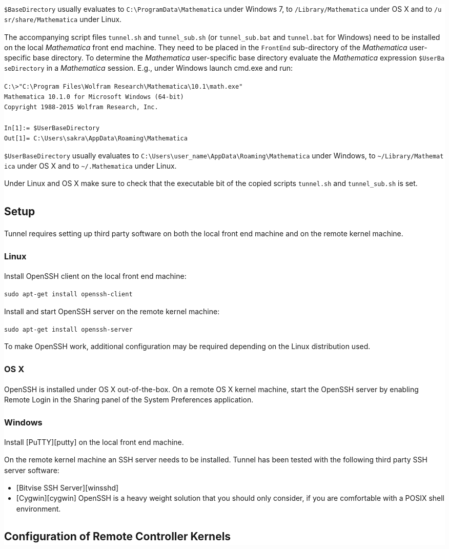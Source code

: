 `$BaseDirectory` usually evaluates to `C:\ProgramData\Mathematica` under Windows 7, to
`/Library/Mathematica` under OS X and to `/usr/share/Mathematica` under Linux.

The accompanying script files `tunnel.sh` and `tunnel_sub.sh` (or `tunnel_sub.bat` and `tunnel.bat`
for Windows) need to be installed on the local *Mathematica* front end machine. They need to be
placed in the `FrontEnd` sub-directory of the *Mathematica* user-specific base directory.
To determine the *Mathematica* user-specific base directory evaluate the *Mathematica* expression
`$UserBaseDirectory` in a *Mathematica* session. E.g., under Windows launch cmd.exe and run:

    C:\>"C:\Program Files\Wolfram Research\Mathematica\10.1\math.exe"
    Mathematica 10.1.0 for Microsoft Windows (64-bit)
    Copyright 1988-2015 Wolfram Research, Inc.

    In[1]:= $UserBaseDirectory
    Out[1]= C:\Users\sakra\AppData\Roaming\Mathematica

`$UserBaseDirectory` usually evaluates to `C:\Users\user_name\AppData\Roaming\Mathematica` under
Windows, to `~/Library/Mathematica` under OS X and to `~/.Mathematica` under Linux.

Under Linux and OS X make sure to check that the executable bit of the copied scripts `tunnel.sh`
and `tunnel_sub.sh` is set.

Setup
-----

Tunnel requires setting up third party software on both the local front end machine and on the
remote kernel machine.

### Linux

Install OpenSSH client on the local front end machine:

    sudo apt-get install openssh-client

Install and start OpenSSH server on the remote kernel machine:

    sudo apt-get install openssh-server

To make OpenSSH work, additional configuration may be required depending on the Linux distribution
used.

### OS X

OpenSSH is installed under OS X out-of-the-box. On a remote OS X kernel machine, start the OpenSSH
server by enabling Remote Login in the Sharing panel of the System Preferences application.

### Windows

Install [PuTTY][putty] on the local front end machine.

On the remote kernel machine an SSH server needs to be installed. Tunnel has been tested with the
following third party SSH server software:

  * [Bitvise SSH Server][winsshd]
  * [Cygwin][cygwin] OpenSSH is a heavy weight solution that you should only consider, if you are
    comfortable with a POSIX shell environment.

Configuration of Remote Controller Kernels
------------------------------------------
